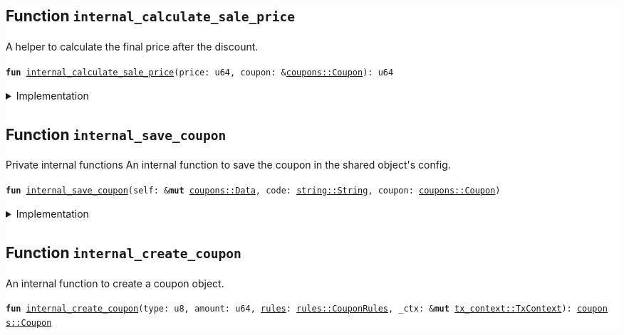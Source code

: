 <a name="0xb14b7077dafce4f7a0725cfc6e25fe39bfd76720ab8acefc0c00a8eb12f528f8_coupons_internal_calculate_sale_price"></a>

## Function `internal_calculate_sale_price`

A helper to calculate the final price after the discount.


<pre><code><b>fun</b> <a href="coupons.md#0xb14b7077dafce4f7a0725cfc6e25fe39bfd76720ab8acefc0c00a8eb12f528f8_coupons_internal_calculate_sale_price">internal_calculate_sale_price</a>(price: u64, coupon: &<a href="coupons.md#0xb14b7077dafce4f7a0725cfc6e25fe39bfd76720ab8acefc0c00a8eb12f528f8_coupons_Coupon">coupons::Coupon</a>): u64
</code></pre>



<details><summary>Implementation</summary></details>

<a name="0xb14b7077dafce4f7a0725cfc6e25fe39bfd76720ab8acefc0c00a8eb12f528f8_coupons_internal_save_coupon"></a>

## Function `internal_save_coupon`

Private internal functions
An internal function to save the coupon in the shared object's config.


<pre><code><b>fun</b> <a href="coupons.md#0xb14b7077dafce4f7a0725cfc6e25fe39bfd76720ab8acefc0c00a8eb12f528f8_coupons_internal_save_coupon">internal_save_coupon</a>(self: &<b>mut</b> <a href="coupons.md#0xb14b7077dafce4f7a0725cfc6e25fe39bfd76720ab8acefc0c00a8eb12f528f8_coupons_Data">coupons::Data</a>, code: <a href="dependencies/move-stdlib/string.md#0x1_string_String">string::String</a>, coupon: <a href="coupons.md#0xb14b7077dafce4f7a0725cfc6e25fe39bfd76720ab8acefc0c00a8eb12f528f8_coupons_Coupon">coupons::Coupon</a>)
</code></pre>



<details><summary>Implementation</summary></details>

<a name="0xb14b7077dafce4f7a0725cfc6e25fe39bfd76720ab8acefc0c00a8eb12f528f8_coupons_internal_create_coupon"></a>

## Function `internal_create_coupon`

An internal function to create a coupon object.


<pre><code><b>fun</b> <a href="coupons.md#0xb14b7077dafce4f7a0725cfc6e25fe39bfd76720ab8acefc0c00a8eb12f528f8_coupons_internal_create_coupon">internal_create_coupon</a>(type: u8, amount: u64, <a href="rules.md#0xb14b7077dafce4f7a0725cfc6e25fe39bfd76720ab8acefc0c00a8eb12f528f8_rules">rules</a>: <a href="rules.md#0xb14b7077dafce4f7a0725cfc6e25fe39bfd76720ab8acefc0c00a8eb12f528f8_rules_CouponRules">rules::CouponRules</a>, _ctx: &<b>mut</b> <a href="dependencies/sui-framework/tx_context.md#0x2_tx_context_TxContext">tx_context::TxContext</a>): <a href="coupons.md#0xb14b7077dafce4f7a0725cfc6e25fe39bfd76720ab8acefc0c00a8eb12f528f8_coupons_Coupon">coupons::Coupon</a>
</code></pre>


